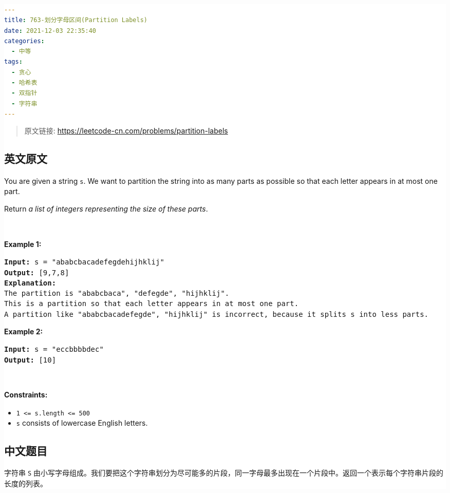 ```yaml
---
title: 763-划分字母区间(Partition Labels)
date: 2021-12-03 22:35:40
categories:
  - 中等
tags:
  - 贪心
  - 哈希表
  - 双指针
  - 字符串
---
```


> 原文链接: https://leetcode-cn.com/problems/partition-labels


## 英文原文
<div><p>You are given a string <code>s</code>. We want to partition the string into as many parts as possible so that each letter appears in at most one part.</p>

<p>Return <em>a list of integers representing the size of these parts</em>.</p>

<p>&nbsp;</p>
<p><strong>Example 1:</strong></p>

<pre>
<strong>Input:</strong> s = &quot;ababcbacadefegdehijhklij&quot;
<strong>Output:</strong> [9,7,8]
<strong>Explanation:</strong>
The partition is &quot;ababcbaca&quot;, &quot;defegde&quot;, &quot;hijhklij&quot;.
This is a partition so that each letter appears in at most one part.
A partition like &quot;ababcbacadefegde&quot;, &quot;hijhklij&quot; is incorrect, because it splits s into less parts.
</pre>

<p><strong>Example 2:</strong></p>

<pre>
<strong>Input:</strong> s = &quot;eccbbbbdec&quot;
<strong>Output:</strong> [10]
</pre>

<p>&nbsp;</p>
<p><strong>Constraints:</strong></p>

<ul>
	<li><code>1 &lt;= s.length &lt;= 500</code></li>
	<li><code>s</code> consists of lowercase English letters.</li>
</ul>
</div>

## 中文题目
<div><p>字符串 <code>S</code> 由小写字母组成。我们要把这个字符串划分为尽可能多的片段，同一字母最多出现在一个片段中。返回一个表示每个字符串片段的长度的列表。</p>
